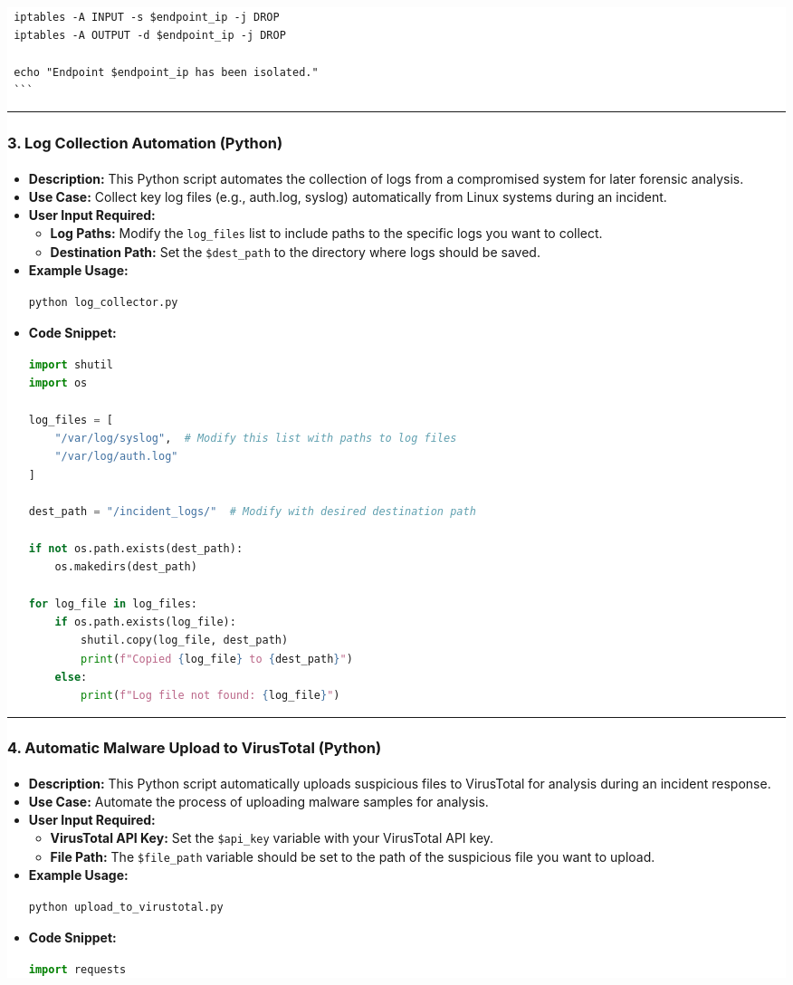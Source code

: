      iptables -A INPUT -s $endpoint_ip -j DROP
     iptables -A OUTPUT -d $endpoint_ip -j DROP

     echo "Endpoint $endpoint_ip has been isolated."
     ```

---

### 3. **Log Collection Automation (Python)**
   - **Description:** This Python script automates the collection of logs from a compromised system for later forensic analysis.
   - **Use Case:** Collect key log files (e.g., auth.log, syslog) automatically from Linux systems during an incident.
   - **User Input Required:**
     - **Log Paths:** Modify the `log_files` list to include paths to the specific logs you want to collect.
     - **Destination Path:** Set the `$dest_path` to the directory where logs should be saved.
   - **Example Usage:**
     ```bash
     python log_collector.py
     ```
   - **Code Snippet:**
     ```python
     import shutil
     import os

     log_files = [
         "/var/log/syslog",  # Modify this list with paths to log files
         "/var/log/auth.log"
     ]

     dest_path = "/incident_logs/"  # Modify with desired destination path

     if not os.path.exists(dest_path):
         os.makedirs(dest_path)

     for log_file in log_files:
         if os.path.exists(log_file):
             shutil.copy(log_file, dest_path)
             print(f"Copied {log_file} to {dest_path}")
         else:
             print(f"Log file not found: {log_file}")
     ```

---

### 4. **Automatic Malware Upload to VirusTotal (Python)**
   - **Description:** This Python script automatically uploads suspicious files to VirusTotal for analysis during an incident response.
   - **Use Case:** Automate the process of uploading malware samples for analysis.
   - **User Input Required:**
     - **VirusTotal API Key:** Set the `$api_key` variable with your VirusTotal API key.
     - **File Path:** The `$file_path` variable should be set to the path of the suspicious file you want to upload.
   - **Example Usage:**
     ```bash
     python upload_to_virustotal.py
     ```
   - **Code Snippet:**
     ```python
     import requests
